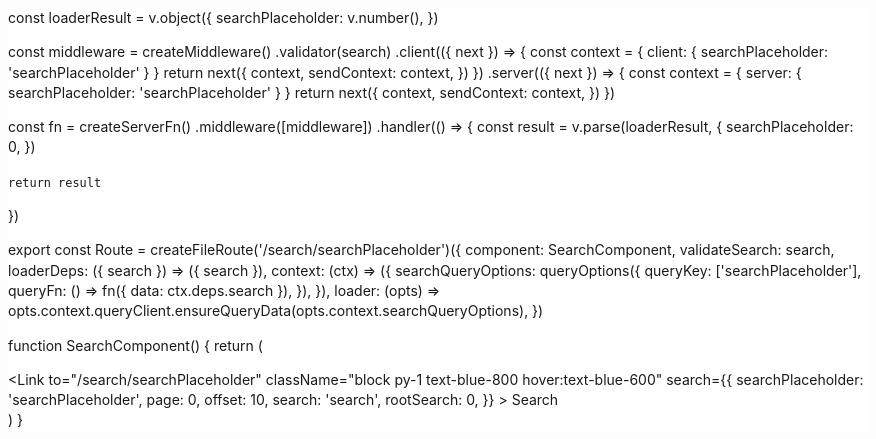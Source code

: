 const loaderResult = v.object({
  searchPlaceholder: v.number(),
})

const middleware = createMiddleware()
  .validator(search)
  .client(({ next }) => {
    const context = { client: { searchPlaceholder: 'searchPlaceholder' } }
    return next({
      context,
      sendContext: context,
    })
  })
  .server(({ next }) => {
    const context = { server: { searchPlaceholder: 'searchPlaceholder' } }
    return next({
      context,
      sendContext: context,
    })
  })

const fn = createServerFn()
  .middleware([middleware])
  .handler(() => {
    const result = v.parse(loaderResult, {
      searchPlaceholder: 0,
    })

    return result
  })

export const Route = createFileRoute('/search/searchPlaceholder')({
  component: SearchComponent,
  validateSearch: search,
  loaderDeps: ({ search }) => ({ search }),
  context: (ctx) => ({
    searchQueryOptions: queryOptions({
      queryKey: ['searchPlaceholder'],
      queryFn: () => fn({ data: ctx.deps.search }),
    }),
  }),
  loader: (opts) =>
    opts.context.queryClient.ensureQueryData(opts.context.searchQueryOptions),
})

function SearchComponent() {
  return (
    <div className="p-2 space-y-2">
      <Link
        to="/search/searchPlaceholder"
        className="block py-1 text-blue-800 hover:text-blue-600"
        search={{
          searchPlaceholder: 'searchPlaceholder',
          page: 0,
          offset: 10,
          search: 'search',
          rootSearch: 0,
        }}
      >
        Search
      </Link>
    </div>
  )
}
